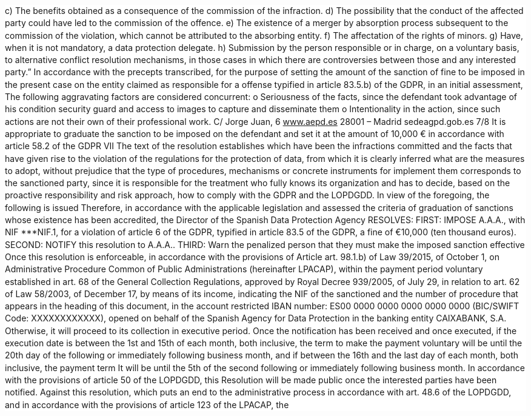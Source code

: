 c) The benefits obtained as a consequence of the commission of the infraction.
d) The possibility that the conduct of the affected party could have led to the commission
of the offence.
e) The existence of a merger by absorption process subsequent to the commission of the
violation, which cannot be attributed to the absorbing entity.
f) The affectation of the rights of minors.
g) Have, when it is not mandatory, a data protection delegate.
h) Submission by the person responsible or in charge, on a voluntary basis, to
alternative conflict resolution mechanisms, in those cases in which
there are controversies between those and any interested party.”
In accordance with the precepts transcribed, for the purpose of setting the amount of the sanction of
fine to be imposed in the present case on the entity claimed as responsible for a
offense typified in article 83.5.b) of the GDPR, in an initial assessment,
The following aggravating factors are considered concurrent:
o Seriousness of the facts, since the defendant took advantage of his condition
security guard and access to images to capture and disseminate them
o Intentionality in the action, since such actions are not their own
of their professional work.
C/ Jorge Juan, 6 www.aepd.es
28001 – Madrid sedeagpd.gob.es
7/8
It is appropriate to graduate the sanction to be imposed on the defendant and set it at the amount of 10,000
€ in accordance with article 58.2 of the GDPR
VII
The text of the resolution establishes which have been the infractions committed and
the facts that have given rise to the violation of the regulations for the protection of
data, from which it is clearly inferred what are the measures to adopt, without prejudice
that the type of procedures, mechanisms or concrete instruments for
implement them corresponds to the sanctioned party, since it is responsible for the
treatment who fully knows its organization and has to decide, based on the
proactive responsibility and risk approach, how to comply with the GDPR and the
LOPDGDD.
In view of the foregoing, the following is issued
Therefore, in accordance with the applicable legislation and assessed the criteria of
graduation of sanctions whose existence has been accredited,
the Director of the Spanish Data Protection Agency RESOLVES:
FIRST: IMPOSE A.A.A., with NIF \*\*\*NIF.1, for a violation of article 6 of the
GDPR, typified in article 83.5 of the GDPR, a fine of €10,000 (ten thousand euros).
SECOND: NOTIFY this resolution to A.A.A..
THIRD: Warn the penalized person that they must make the imposed sanction effective
Once this resolution is enforceable, in accordance with the provisions of Article
art. 98.1.b) of Law 39/2015, of October 1, on Administrative Procedure
Common of Public Administrations (hereinafter LPACAP), within the payment period
voluntary established in art. 68 of the General Collection Regulations, approved
by Royal Decree 939/2005, of July 29, in relation to art. 62 of Law 58/2003,
of December 17, by means of its income, indicating the NIF of the sanctioned and the number
of procedure that appears in the heading of this document, in the account
restricted IBAN number: ES00 0000 0000 0000 0000 0000 (BIC/SWIFT Code:
XXXXXXXXXXXX), opened on behalf of the Spanish Agency for Data Protection in
the banking entity CAIXABANK, S.A. Otherwise, it will proceed to its
collection in executive period.
Once the notification has been received and once executed, if the execution date is
between the 1st and 15th of each month, both inclusive, the term to make the payment
voluntary will be until the 20th day of the following or immediately following business month, and if
between the 16th and the last day of each month, both inclusive, the payment term
It will be until the 5th of the second following or immediately following business month.
In accordance with the provisions of article 50 of the LOPDGDD, this
Resolution will be made public once the interested parties have been notified.
Against this resolution, which puts an end to the administrative process in accordance with art. 48.6 of the
LOPDGDD, and in accordance with the provisions of article 123 of the LPACAP, the